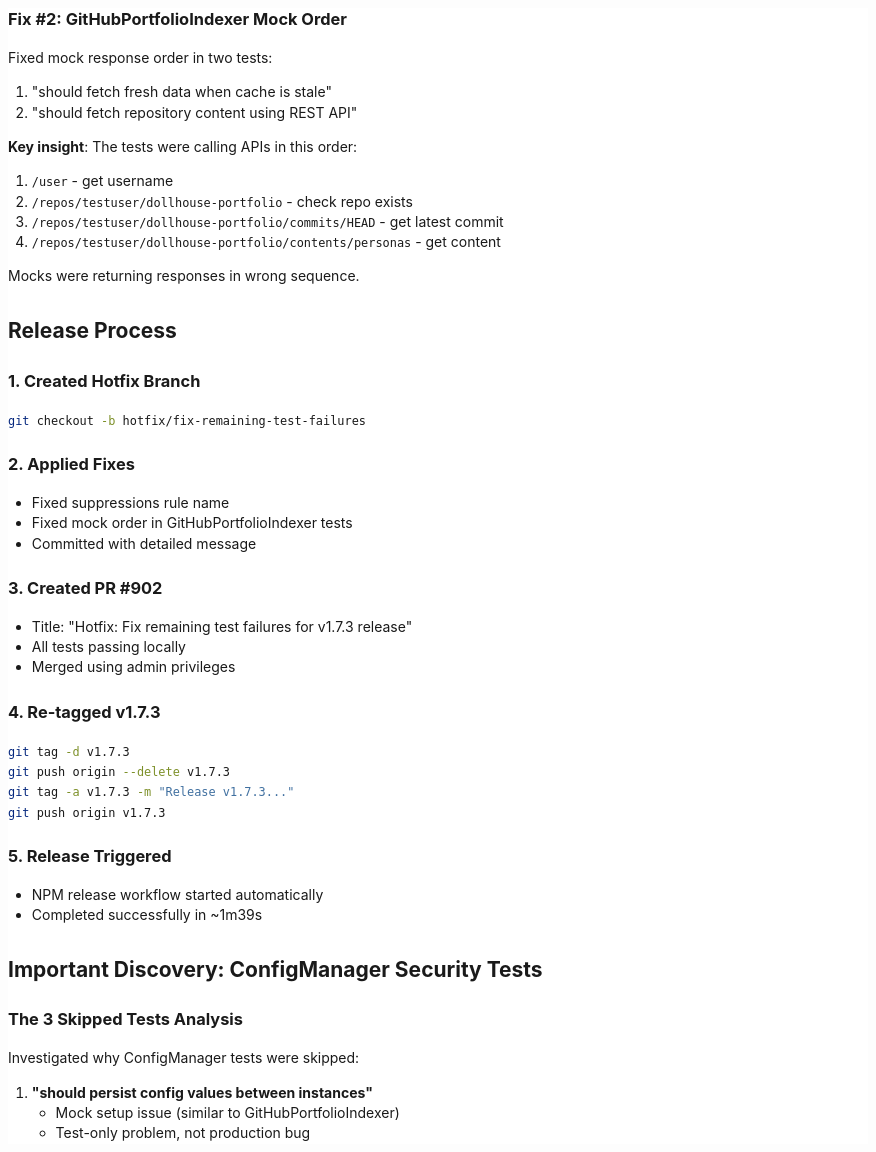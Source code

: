 ### Fix #2: GitHubPortfolioIndexer Mock Order
Fixed mock response order in two tests:
1. "should fetch fresh data when cache is stale"
2. "should fetch repository content using REST API"

**Key insight**: The tests were calling APIs in this order:
1. `/user` - get username
2. `/repos/testuser/dollhouse-portfolio` - check repo exists
3. `/repos/testuser/dollhouse-portfolio/commits/HEAD` - get latest commit
4. `/repos/testuser/dollhouse-portfolio/contents/personas` - get content

Mocks were returning responses in wrong sequence.

## Release Process

### 1. Created Hotfix Branch
```bash
git checkout -b hotfix/fix-remaining-test-failures
```

### 2. Applied Fixes
- Fixed suppressions rule name
- Fixed mock order in GitHubPortfolioIndexer tests
- Committed with detailed message

### 3. Created PR #902
- Title: "Hotfix: Fix remaining test failures for v1.7.3 release"
- All tests passing locally
- Merged using admin privileges

### 4. Re-tagged v1.7.3
```bash
git tag -d v1.7.3
git push origin --delete v1.7.3
git tag -a v1.7.3 -m "Release v1.7.3..."
git push origin v1.7.3
```

### 5. Release Triggered
- NPM release workflow started automatically
- Completed successfully in ~1m39s

## Important Discovery: ConfigManager Security Tests

### The 3 Skipped Tests Analysis
Investigated why ConfigManager tests were skipped:

1. **"should persist config values between instances"**
   - Mock setup issue (similar to GitHubPortfolioIndexer)
   - Test-only problem, not production bug
